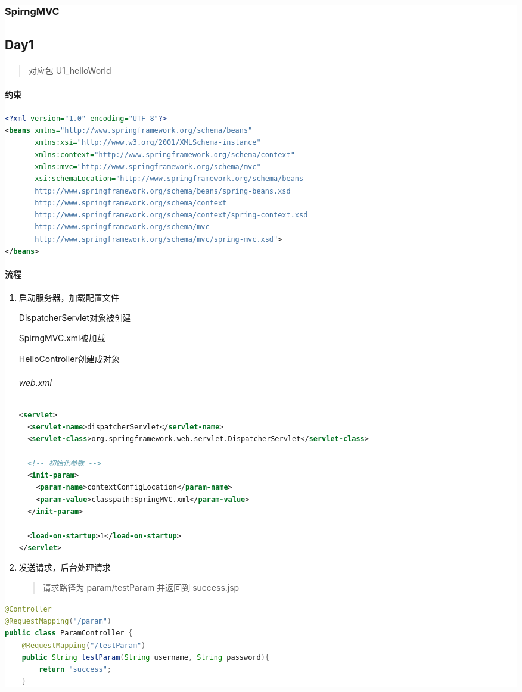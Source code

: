 ### SpirngMVC

## Day1

> 对应包 U1_helloWorld

#### 约束

```xml
<?xml version="1.0" encoding="UTF-8"?>
<beans xmlns="http://www.springframework.org/schema/beans"
       xmlns:xsi="http://www.w3.org/2001/XMLSchema-instance"
       xmlns:context="http://www.springframework.org/schema/context"
       xmlns:mvc="http://www.springframework.org/schema/mvc"
       xsi:schemaLocation="http://www.springframework.org/schema/beans
       http://www.springframework.org/schema/beans/spring-beans.xsd
       http://www.springframework.org/schema/context
       http://www.springframework.org/schema/context/spring-context.xsd
       http://www.springframework.org/schema/mvc
       http://www.springframework.org/schema/mvc/spring-mvc.xsd">
</beans>
```

#### 流程

1. 启动服务器，加载配置文件

   DispatcherServlet对象被创建

   SpirngMVC.xml被加载

   HelloController创建成对象

   ###### web.xml

   ```xml
   <servlet>
     <servlet-name>dispatcherServlet</servlet-name>
     <servlet-class>org.springframework.web.servlet.DispatcherServlet</servlet-class>
   
     <!-- 初始化参数 -->
     <init-param>
       <param-name>contextConfigLocation</param-name>
       <param-value>classpath:SpringMVC.xml</param-value>
     </init-param>
   
     <load-on-startup>1</load-on-startup>
   </servlet>
   ```

2. 发送请求，后台处理请求

   > 请求路径为 param/testParam 并返回到 success.jsp

```java
@Controller
@RequestMapping("/param")
public class ParamController {
    @RequestMapping("/testParam")
    public String testParam(String username, String password){
        return "success";
    }
```
